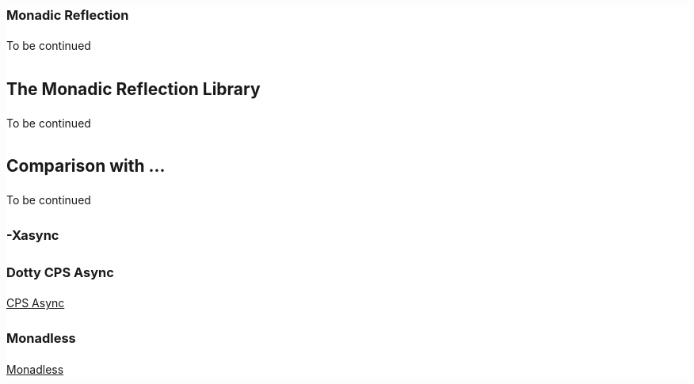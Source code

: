 ### Monadic Reflection
To be continued

## The Monadic Reflection Library
To be continued

## Comparison with ...
To be continued

### -Xasync

### Dotty CPS Async
[CPS Async](https://github.com/rssh/dotty-cps-async)

### Monadless
[Monadless](https://github.com/monadless/monadless)
